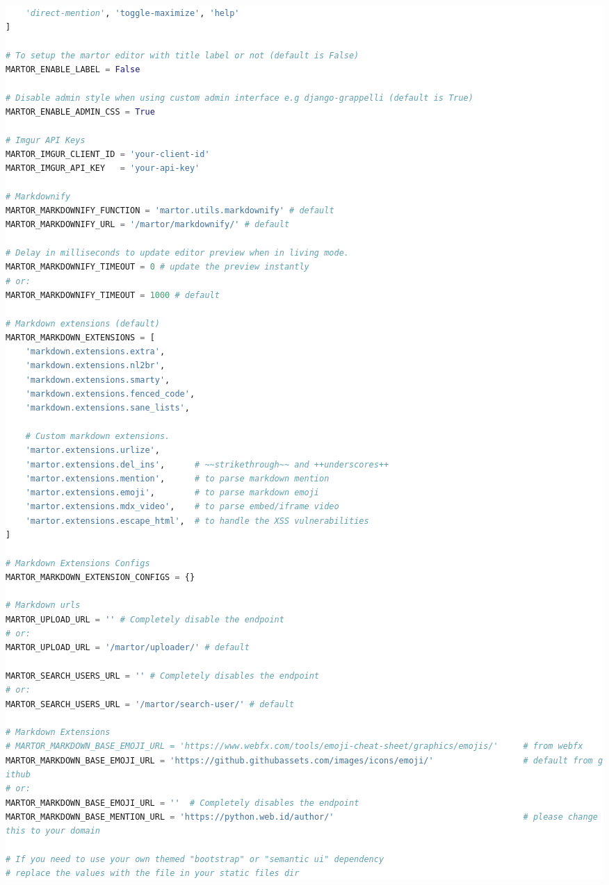 ```python
    'direct-mention', 'toggle-maximize', 'help'
]

# To setup the martor editor with title label or not (default is False)
MARTOR_ENABLE_LABEL = False

# Disable admin style when using custom admin interface e.g django-grappelli (default is True)
MARTOR_ENABLE_ADMIN_CSS = True

# Imgur API Keys
MARTOR_IMGUR_CLIENT_ID = 'your-client-id'
MARTOR_IMGUR_API_KEY   = 'your-api-key'

# Markdownify
MARTOR_MARKDOWNIFY_FUNCTION = 'martor.utils.markdownify' # default
MARTOR_MARKDOWNIFY_URL = '/martor/markdownify/' # default

# Delay in milliseconds to update editor preview when in living mode.
MARTOR_MARKDOWNIFY_TIMEOUT = 0 # update the preview instantly
# or:
MARTOR_MARKDOWNIFY_TIMEOUT = 1000 # default

# Markdown extensions (default)
MARTOR_MARKDOWN_EXTENSIONS = [
    'markdown.extensions.extra',
    'markdown.extensions.nl2br',
    'markdown.extensions.smarty',
    'markdown.extensions.fenced_code',
    'markdown.extensions.sane_lists',

    # Custom markdown extensions.
    'martor.extensions.urlize',
    'martor.extensions.del_ins',      # ~~strikethrough~~ and ++underscores++
    'martor.extensions.mention',      # to parse markdown mention
    'martor.extensions.emoji',        # to parse markdown emoji
    'martor.extensions.mdx_video',    # to parse embed/iframe video
    'martor.extensions.escape_html',  # to handle the XSS vulnerabilities
]

# Markdown Extensions Configs
MARTOR_MARKDOWN_EXTENSION_CONFIGS = {}

# Markdown urls
MARTOR_UPLOAD_URL = '' # Completely disable the endpoint
# or:
MARTOR_UPLOAD_URL = '/martor/uploader/' # default

MARTOR_SEARCH_USERS_URL = '' # Completely disables the endpoint
# or:
MARTOR_SEARCH_USERS_URL = '/martor/search-user/' # default

# Markdown Extensions
# MARTOR_MARKDOWN_BASE_EMOJI_URL = 'https://www.webfx.com/tools/emoji-cheat-sheet/graphics/emojis/'     # from webfx
MARTOR_MARKDOWN_BASE_EMOJI_URL = 'https://github.githubassets.com/images/icons/emoji/'                  # default from github
# or:
MARTOR_MARKDOWN_BASE_EMOJI_URL = ''  # Completely disables the endpoint
MARTOR_MARKDOWN_BASE_MENTION_URL = 'https://python.web.id/author/'                                      # please change this to your domain

# If you need to use your own themed "bootstrap" or "semantic ui" dependency
# replace the values with the file in your static files dir
```